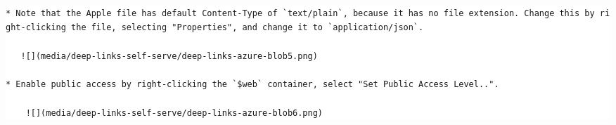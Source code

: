     * Note that the Apple file has default Content-Type of `text/plain`, because it has no file extension. Change this by right-clicking the file, selecting "Properties", and change it to `application/json`.

       ![](media/deep-links-self-serve/deep-links-azure-blob5.png)

    * Enable public access by right-clicking the `$web` container, select "Set Public Access Level..".

        ![](media/deep-links-self-serve/deep-links-azure-blob6.png)
